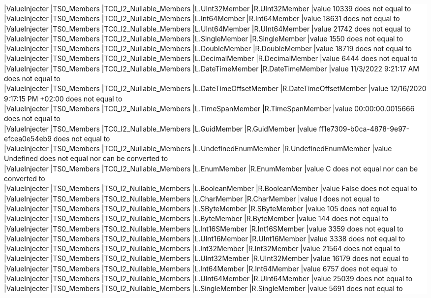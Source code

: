 |ValueInjecter       |TS0_Members             |TC0_I2_Nullable_Members |L.UInt32Member            |R.UInt32Member            |value 10339 does not equal to                                                                                                   
|ValueInjecter       |TS0_Members             |TC0_I2_Nullable_Members |L.Int64Member             |R.Int64Member             |value 18631 does not equal to                                                                                                   
|ValueInjecter       |TS0_Members             |TC0_I2_Nullable_Members |L.UInt64Member            |R.UInt64Member            |value 21742 does not equal to                                                                                                   
|ValueInjecter       |TS0_Members             |TC0_I2_Nullable_Members |L.SingleMember            |R.SingleMember            |value 1550 does not equal to                                                                                                    
|ValueInjecter       |TS0_Members             |TC0_I2_Nullable_Members |L.DoubleMember            |R.DoubleMember            |value 18719 does not equal to                                                                                                   
|ValueInjecter       |TS0_Members             |TC0_I2_Nullable_Members |L.DecimalMember           |R.DecimalMember           |value 6444 does not equal to                                                                                                    
|ValueInjecter       |TS0_Members             |TC0_I2_Nullable_Members |L.DateTimeMember          |R.DateTimeMember          |value 11/3/2022 9:21:17 AM does not equal to                                                                                    
|ValueInjecter       |TS0_Members             |TC0_I2_Nullable_Members |L.DateTimeOffsetMember    |R.DateTimeOffsetMember    |value 12/16/2020 9:17:15 PM +02:00 does not equal to                                                                            
|ValueInjecter       |TS0_Members             |TC0_I2_Nullable_Members |L.TimeSpanMember          |R.TimeSpanMember          |value 00:00:00.0015666 does not equal to                                                                                        
|ValueInjecter       |TS0_Members             |TC0_I2_Nullable_Members |L.GuidMember              |R.GuidMember              |value ff1e7309-b0ca-4878-9e97-efcea0e54eb9 does not equal to                                                                    
|ValueInjecter       |TS0_Members             |TC0_I2_Nullable_Members |L.UndefinedEnumMember     |R.UndefinedEnumMember     |value Undefined does not equal nor can be converted to                                                                          
|ValueInjecter       |TS0_Members             |TC0_I2_Nullable_Members |L.EnumMember              |R.EnumMember              |value C does not equal nor can be converted to                                                                                  
|ValueInjecter       |TS0_Members             |TS0_I2_Nullable_Members |L.BooleanMember           |R.BooleanMember           |value False does not equal to                                                                                                   
|ValueInjecter       |TS0_Members             |TS0_I2_Nullable_Members |L.CharMember              |R.CharMember              |value l does not equal to                                                                                                       
|ValueInjecter       |TS0_Members             |TS0_I2_Nullable_Members |L.SByteMember             |R.SByteMember             |value 105 does not equal to                                                                                                     
|ValueInjecter       |TS0_Members             |TS0_I2_Nullable_Members |L.ByteMember              |R.ByteMember              |value 144 does not equal to                                                                                                     
|ValueInjecter       |TS0_Members             |TS0_I2_Nullable_Members |L.Int16SMember            |R.Int16SMember            |value 3359 does not equal to                                                                                                    
|ValueInjecter       |TS0_Members             |TS0_I2_Nullable_Members |L.UInt16Member            |R.UInt16Member            |value 3338 does not equal to                                                                                                    
|ValueInjecter       |TS0_Members             |TS0_I2_Nullable_Members |L.Int32Member             |R.Int32Member             |value 21564 does not equal to                                                                                                   
|ValueInjecter       |TS0_Members             |TS0_I2_Nullable_Members |L.UInt32Member            |R.UInt32Member            |value 16179 does not equal to                                                                                                   
|ValueInjecter       |TS0_Members             |TS0_I2_Nullable_Members |L.Int64Member             |R.Int64Member             |value 6757 does not equal to                                                                                                    
|ValueInjecter       |TS0_Members             |TS0_I2_Nullable_Members |L.UInt64Member            |R.UInt64Member            |value 25039 does not equal to                                                                                                   
|ValueInjecter       |TS0_Members             |TS0_I2_Nullable_Members |L.SingleMember            |R.SingleMember            |value 5691 does not equal to                                                                                                    